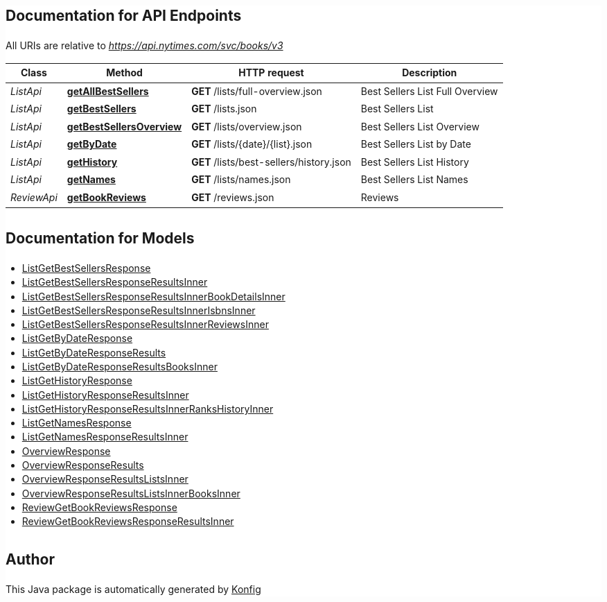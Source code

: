 ## Documentation for API Endpoints

All URIs are relative to *https://api.nytimes.com/svc/books/v3*

Class | Method | HTTP request | Description
------------ | ------------- | ------------- | -------------
*ListApi* | [**getAllBestSellers**](docs/ListApi.md#getAllBestSellers) | **GET** /lists/full-overview.json | Best Sellers List Full Overview
*ListApi* | [**getBestSellers**](docs/ListApi.md#getBestSellers) | **GET** /lists.json | Best Sellers List
*ListApi* | [**getBestSellersOverview**](docs/ListApi.md#getBestSellersOverview) | **GET** /lists/overview.json | Best Sellers List Overview
*ListApi* | [**getByDate**](docs/ListApi.md#getByDate) | **GET** /lists/{date}/{list}.json | Best Sellers List by Date
*ListApi* | [**getHistory**](docs/ListApi.md#getHistory) | **GET** /lists/best-sellers/history.json | Best Sellers List History
*ListApi* | [**getNames**](docs/ListApi.md#getNames) | **GET** /lists/names.json | Best Sellers List Names
*ReviewApi* | [**getBookReviews**](docs/ReviewApi.md#getBookReviews) | **GET** /reviews.json | Reviews


## Documentation for Models

 - [ListGetBestSellersResponse](docs/ListGetBestSellersResponse.md)
 - [ListGetBestSellersResponseResultsInner](docs/ListGetBestSellersResponseResultsInner.md)
 - [ListGetBestSellersResponseResultsInnerBookDetailsInner](docs/ListGetBestSellersResponseResultsInnerBookDetailsInner.md)
 - [ListGetBestSellersResponseResultsInnerIsbnsInner](docs/ListGetBestSellersResponseResultsInnerIsbnsInner.md)
 - [ListGetBestSellersResponseResultsInnerReviewsInner](docs/ListGetBestSellersResponseResultsInnerReviewsInner.md)
 - [ListGetByDateResponse](docs/ListGetByDateResponse.md)
 - [ListGetByDateResponseResults](docs/ListGetByDateResponseResults.md)
 - [ListGetByDateResponseResultsBooksInner](docs/ListGetByDateResponseResultsBooksInner.md)
 - [ListGetHistoryResponse](docs/ListGetHistoryResponse.md)
 - [ListGetHistoryResponseResultsInner](docs/ListGetHistoryResponseResultsInner.md)
 - [ListGetHistoryResponseResultsInnerRanksHistoryInner](docs/ListGetHistoryResponseResultsInnerRanksHistoryInner.md)
 - [ListGetNamesResponse](docs/ListGetNamesResponse.md)
 - [ListGetNamesResponseResultsInner](docs/ListGetNamesResponseResultsInner.md)
 - [OverviewResponse](docs/OverviewResponse.md)
 - [OverviewResponseResults](docs/OverviewResponseResults.md)
 - [OverviewResponseResultsListsInner](docs/OverviewResponseResultsListsInner.md)
 - [OverviewResponseResultsListsInnerBooksInner](docs/OverviewResponseResultsListsInnerBooksInner.md)
 - [ReviewGetBookReviewsResponse](docs/ReviewGetBookReviewsResponse.md)
 - [ReviewGetBookReviewsResponseResultsInner](docs/ReviewGetBookReviewsResponseResultsInner.md)


## Author
This Java package is automatically generated by [Konfig](https://konfigthis.com)
